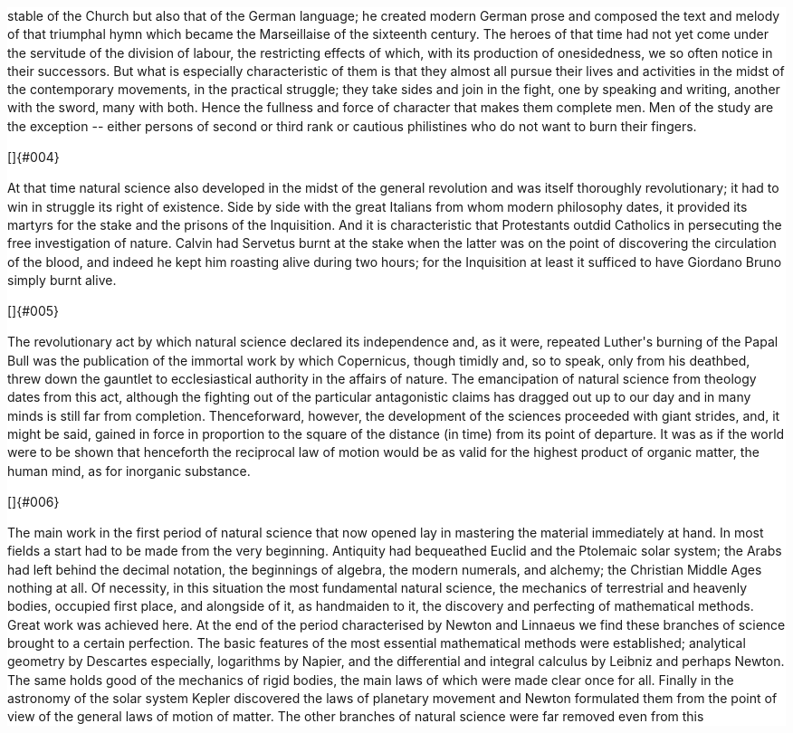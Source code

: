 stable of the Church but also that of the German language; he created
modern German prose and composed the text and melody of that triumphal
hymn which became the Marseillaise of the sixteenth century. The heroes
of that time had not yet come under the servitude of the division of
labour, the restricting effects of which, with its production of
onesidedness, we so often notice in their successors. But what is
especially characteristic of them is that they almost all pursue their
lives and activities in the midst of the contemporary movements, in the
practical struggle; they take sides and join in the fight, one by
speaking and writing, another with the sword, many with both. Hence the
fullness and force of character that makes them complete men. Men of the
study are the exception -- either persons of second or third rank or
cautious philistines who do not want to burn their fingers.

[]{#004}

At that time natural science also developed in the midst of the general
revolution and was itself thoroughly revolutionary; it had to win in
struggle its right of existence. Side by side with the great Italians
from whom modern philosophy dates, it provided its martyrs for the stake
and the prisons of the Inquisition. And it is characteristic that
Protestants outdid Catholics in persecuting the free investigation of
nature. Calvin had Servetus burnt at the stake when the latter was on
the point of discovering the circulation of the blood, and indeed he
kept him roasting alive during two hours; for the Inquisition at least
it sufficed to have Giordano Bruno simply burnt alive.

[]{#005}

The revolutionary act by which natural science declared its independence
and, as it were, repeated Luther\'s burning of the Papal Bull was the
publication of the immortal work by which Copernicus, though timidly
and, so to speak, only from his deathbed, threw down the gauntlet to
ecclesiastical authority in the affairs of nature. The emancipation of
natural science from theology dates from this act, although the fighting
out of the particular antagonistic claims has dragged out up to our day
and in many minds is still far from completion. Thenceforward, however,
the development of the sciences proceeded with giant strides, and, it
might be said, gained in force in proportion to the square of the
distance (in time) from its point of departure. It was as if the world
were to be shown that henceforth the reciprocal law of motion would be
as valid for the highest product of organic matter, the human mind, as
for inorganic substance.

[]{#006}

The main work in the first period of natural science that now opened lay
in mastering the material immediately at hand. In most fields a start
had to be made from the very beginning. Antiquity had bequeathed Euclid
and the Ptolemaic solar system; the Arabs had left behind the decimal
notation, the beginnings of algebra, the modern numerals, and alchemy;
the Christian Middle Ages nothing at all. Of necessity, in this
situation the most fundamental natural science, the mechanics of
terrestrial and heavenly bodies, occupied first place, and alongside of
it, as handmaiden to it, the discovery and perfecting of mathematical
methods. Great work was achieved here. At the end of the period
characterised by Newton and Linnaeus we find these branches of science
brought to a certain perfection. The basic features of the most
essential mathematical methods were established; analytical geometry by
Descartes especially, logarithms by Napier, and the differential and
integral calculus by Leibniz and perhaps Newton. The same holds good of
the mechanics of rigid bodies, the main laws of which were made clear
once for all. Finally in the astronomy of the solar system Kepler
discovered the laws of planetary movement and Newton formulated them
from the point of view of the general laws of motion of matter. The
other branches of natural science were far removed even from this